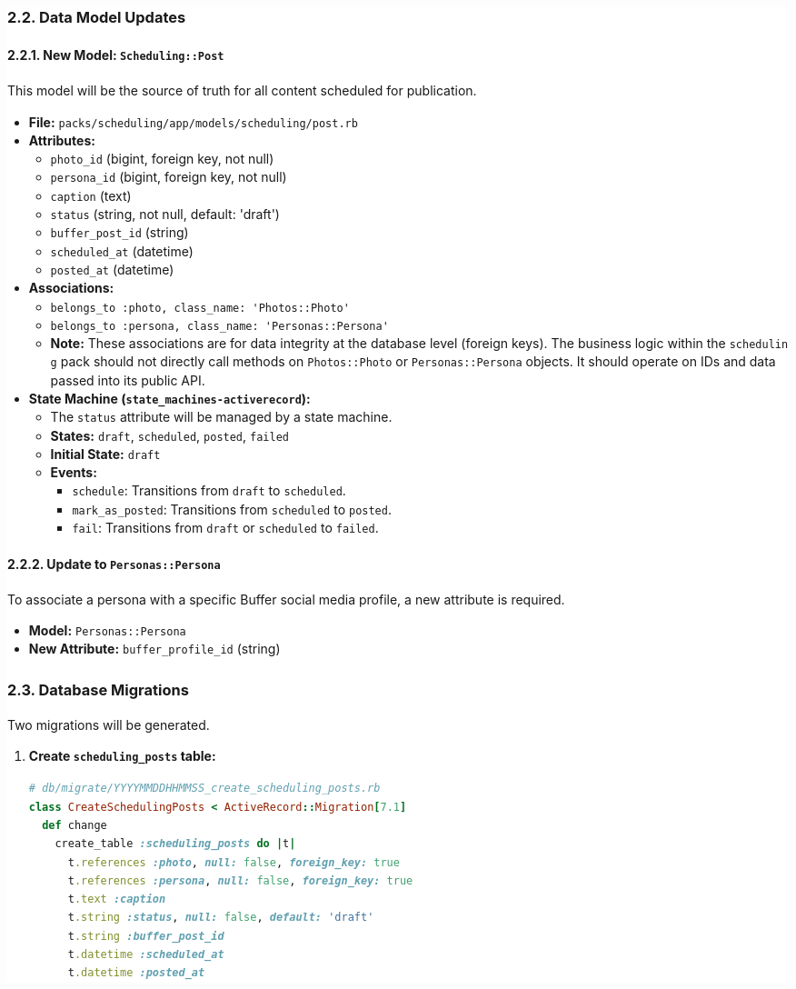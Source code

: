 ### 2.2. Data Model Updates

#### 2.2.1. New Model: `Scheduling::Post`

This model will be the source of truth for all content scheduled for publication.

*   **File:** `packs/scheduling/app/models/scheduling/post.rb`
*   **Attributes:**
    *   `photo_id` (bigint, foreign key, not null)
    *   `persona_id` (bigint, foreign key, not null)
    *   `caption` (text)
    *   `status` (string, not null, default: 'draft')
    *   `buffer_post_id` (string)
    *   `scheduled_at` (datetime)
    *   `posted_at` (datetime)
*   **Associations:**
    *   `belongs_to :photo, class_name: 'Photos::Photo'`
    *   `belongs_to :persona, class_name: 'Personas::Persona'`
    *   **Note:** These associations are for data integrity at the database level (foreign keys). The business logic within the `scheduling` pack should not directly call methods on `Photos::Photo` or `Personas::Persona` objects. It should operate on IDs and data passed into its public API.
*   **State Machine (`state_machines-activerecord`):**
    *   The `status` attribute will be managed by a state machine.
    *   **States:** `draft`, `scheduled`, `posted`, `failed`
    *   **Initial State:** `draft`
    *   **Events:**
        *   `schedule`: Transitions from `draft` to `scheduled`.
        *   `mark_as_posted`: Transitions from `scheduled` to `posted`.
        *   `fail`: Transitions from `draft` or `scheduled` to `failed`.

#### 2.2.2. Update to `Personas::Persona`

To associate a persona with a specific Buffer social media profile, a new attribute is required.

*   **Model:** `Personas::Persona`
*   **New Attribute:** `buffer_profile_id` (string)

### 2.3. Database Migrations

Two migrations will be generated.

1.  **Create `scheduling_posts` table:**
    ```ruby
    # db/migrate/YYYYMMDDHHMMSS_create_scheduling_posts.rb
    class CreateSchedulingPosts < ActiveRecord::Migration[7.1]
      def change
        create_table :scheduling_posts do |t|
          t.references :photo, null: false, foreign_key: true
          t.references :persona, null: false, foreign_key: true
          t.text :caption
          t.string :status, null: false, default: 'draft'
          t.string :buffer_post_id
          t.datetime :scheduled_at
          t.datetime :posted_at
    